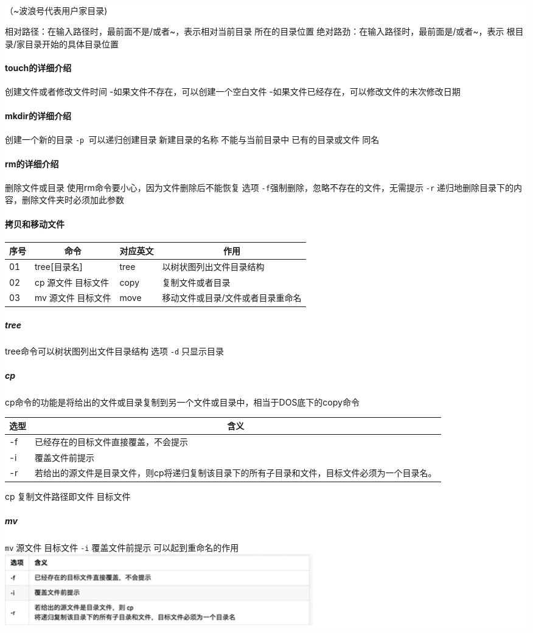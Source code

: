 （~波浪号代表用户家目录)

相对路径：在输入路径时，最前面不是/或者~，表示相对当前目录 所在的目录位置 
绝对路劲：在输入路径时，最前面是/或者~，表示 根目录/家目录开始的具体目录位置

#### touch的详细介绍
创建文件或者修改文件时间 
-如果文件不存在，可以创建一个空白文件 
-如果文件已经存在，可以修改文件的末次修改日期  

#### mkdir的详细介绍
创建一个新的目录 
`-p `可以递归创建目录 
新建目录的名称 不能与当前目录中 已有的目录或文件 同名 

#### rm的详细介绍
删除文件或目录 
使用rm命令要小心，因为文件删除后不能恢复 
选项
`-f`强制删除，忽略不存在的文件，无需提示 
`-r` 递归地删除目录下的内容，删除文件夹时必须加此参数

#### 拷贝和移动文件
| 序号 | 命令               | 对应英文 | 作用                              |
| ---- | ------------------ | -------- | --------------------------------- |
| 01   | tree[目录名]       | tree     | 以树状图列出文件目录结构          |
| 02   | cp 源文件 目标文件 | copy     | 复制文件或者目录                  |
| 03   | mv 源文件 目标文件 | move     | 移动文件或目录/文件或者目录重命名 |

##### tree

tree命令可以树状图列出文件目录结构 
选项 
`-d`  只显示目录  

##### cp
cp命令的功能是将给出的文件或目录复制到另一个文件或目录中，相当于DOS底下的copy命令 

| 选型 | 含义                                                         |
| ---- | ------------------------------------------------------------ |
| -f   | 已经存在的目标文件直接覆盖，不会提示                         |
| -i   | 覆盖文件前提示                                               |
| -r   | 若给出的源文件是目录文件，则cp将递归复制该目录下的所有子目录和文件，目标文件必须为一个目录名。 |

cp 复制文件路径即文件  目标文件

##### mv
`mv` 源文件 目标文件 
`-i` 覆盖文件前提示 
可以起到重命名的作用 
![08](../../../assets/08.png)
